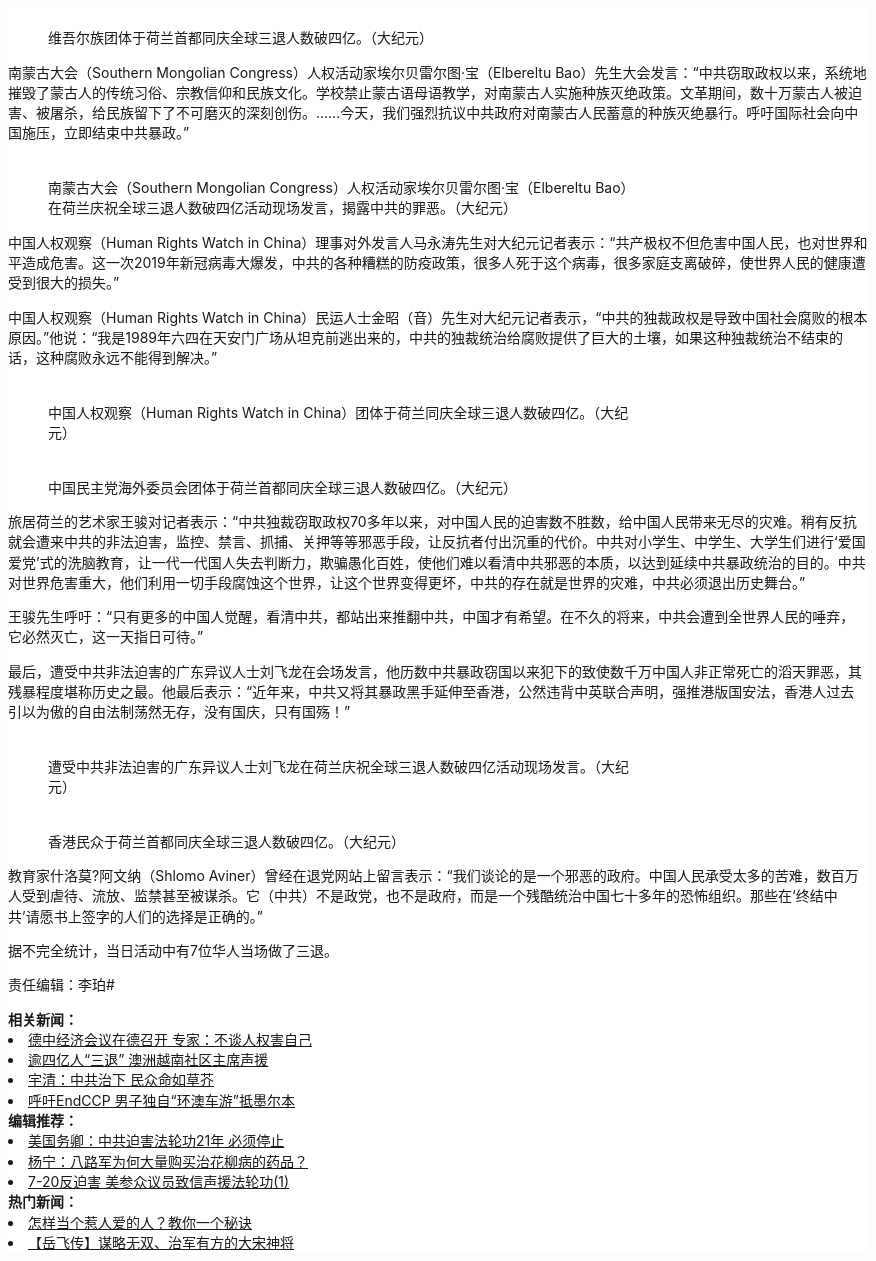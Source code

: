 <figure id="attachment_13838390" aria-describedby="caption-attachment-13838390" style="width: 600px" class="wp-caption aligncenter"><a target="_blank" href="https://i.epochtimes.com/assets/uploads/2022/10/id13838390-07c7ecb9962695b246c5bf0a23b2559e.jpeg"><img decoding="async" class="size-large wp-image-13838390" src="https://i.epochtimes.com/assets/uploads/2022/10/id13838390-07c7ecb9962695b246c5bf0a23b2559e-600x450.jpeg" alt="" width="600" b="450" /></a><figcaption id="caption-attachment-13838390" class="wp-caption-text">维吾尔族团体于荷兰首都同庆全球三退人数破四亿。（大纪元）</figcaption></figure>
<p>南蒙古大会（Southern Mongolian Congress）人权活动家埃尔贝雷尔图·宝（Elbereltu Bao）先生大会发言：“中共窃取政权以来，系统地摧毁了蒙古人的传统习俗、宗教信仰和民族文化。学校禁止蒙古语母语教学，对南蒙古人实施种族灭绝政策。文革期间，数十万蒙古人被迫害、被屠杀，给民族留下了不可磨灭的深刻创伤。……今天，我们强烈抗议中共政府对南蒙古人民蓄意的种族灭绝暴行。呼吁国际社会向中国施压，立即结束中共暴政。”</p>
<figure id="attachment_13838392" aria-describedby="caption-attachment-13838392" style="width: 600px" class="wp-caption aligncenter"><a target="_blank" href="https://i.epochtimes.com/assets/uploads/2022/10/id13838392-fb5317c1bea2efa743e87007903fd043.jpeg"><img decoding="async" class="size-large wp-image-13838392" src="https://i.epochtimes.com/assets/uploads/2022/10/id13838392-fb5317c1bea2efa743e87007903fd043-600x800.jpeg" alt="" width="600" b="800" /></a><figcaption id="caption-attachment-13838392" class="wp-caption-text">南蒙古大会（Southern Mongolian Congress）人权活动家埃尔贝雷尔图·宝（Elbereltu Bao）在荷兰庆祝全球三退人数破四亿活动现场发言，揭露中共的罪恶。（大纪元）</figcaption></figure>
<p>中国人权观察（Human Rights Watch in China）理事对外发言人马永涛先生对大纪元记者表示：“共产极权不但危害中国人民，也对世界和平造成危害。这一次2019年新冠病毒大爆发，中共的各种糟糕的防疫政策，很多人死于这个病毒，很多家庭支离破碎，使世界人民的健康遭受到很大的损失。”</p>
<p>中国人权观察（Human Rights Watch in China）民运人士金昭（音）先生对大纪元记者表示，“中共的独裁政权是导致中国社会腐败的根本原因。”他说：“我是1989年六四在天安门广场从坦克前逃出来的，中共的独裁统治给腐败提供了巨大的土壤，如果这种独裁统治不结束的话，这种腐败永远不能得到解决。”</p>
<figure id="attachment_13838393" aria-describedby="caption-attachment-13838393" style="width: 600px" class="wp-caption aligncenter"><a target="_blank" href="https://i.epochtimes.com/assets/uploads/2022/10/id13838393-169457c68d09e84ef823823979fd3924.jpeg"><img decoding="async" class="size-large wp-image-13838393" src="https://i.epochtimes.com/assets/uploads/2022/10/id13838393-169457c68d09e84ef823823979fd3924-600x450.jpeg" alt="" width="600" b="450" /></a><figcaption id="caption-attachment-13838393" class="wp-caption-text">中国人权观察（Human Rights Watch in China）团体于荷兰同庆全球三退人数破四亿。（大纪元）</figcaption></figure>
<figure id="attachment_13838405" aria-describedby="caption-attachment-13838405" style="width: 600px" class="wp-caption aligncenter"><a target="_blank" href="https://i.epochtimes.com/assets/uploads/2022/10/id13838405-897efbcab15f66db714264c1e5feec92.jpeg"><img decoding="async" class="size-large wp-image-13838405" src="https://i.epochtimes.com/assets/uploads/2022/10/id13838405-897efbcab15f66db714264c1e5feec92-600x450.jpeg" alt="" width="600" b="450" /></a><figcaption id="caption-attachment-13838405" class="wp-caption-text">中国民主党海外委员会团体于荷兰首都同庆全球三退人数破四亿。（大纪元）</figcaption></figure>
<p>旅居荷兰的艺术家王骏对记者表示：“中共独裁窃取政权70多年以来，对中国人民的迫害数不胜数，给中国人民带来无尽的灾难。稍有反抗就会遭来中共的非法迫害，监控、禁言、抓捕、关押等等邪恶手段，让反抗者付出沉重的代价。中共对小学生、中学生、大学生们进行‘爱国爱党’式的洗脑教育，让一代一代国人失去判断力，欺骗愚化百姓，使他们难以看清中共邪恶的本质，以达到延续中共暴政统治的目的。中共对世界危害重大，他们利用一切手段腐蚀这个世界，让这个世界变得更坏，中共的存在就是世界的灾难，中共必须退出历史舞台。”</p>
<p>王骏先生呼吁：“只有更多的中国人觉醒，看清中共，都站出来推翻中共，中国才有希望。在不久的将来，中共会遭到全世界人民的唾弃，它必然灭亡，这一天指日可待。”</p>
<p>最后，遭受中共非法迫害的广东异议人士刘飞龙在会场发言，他历数中共暴政窃国以来犯下的致使数千万中国人非正常死亡的滔天罪恶，其残暴程度堪称历史之最。他最后表示：“近年来，中共又将其暴政黑手延伸至香港，公然违背中英联合声明，强推港版国安法，香港人过去引以为傲的自由法制荡然无存，没有国庆，只有国殇！”</p>
<figure id="attachment_13838427" aria-describedby="caption-attachment-13838427" style="width: 600px" class="wp-caption aligncenter"><a target="_blank" href="https://i.epochtimes.com/assets/uploads/2022/10/id13838427-00894a2da7b607090d532b3fd3402aa1.jpeg"><img decoding="async" class="size-large wp-image-13838427" src="https://i.epochtimes.com/assets/uploads/2022/10/id13838427-00894a2da7b607090d532b3fd3402aa1-600x450.jpeg" alt="" width="600" b="450" /></a><figcaption id="caption-attachment-13838427" class="wp-caption-text">遭受中共非法迫害的广东异议人士刘飞龙在荷兰庆祝全球三退人数破四亿活动现场发言。（大纪元）</figcaption></figure>
<figure id="attachment_13838402" aria-describedby="caption-attachment-13838402" style="width: 600px" class="wp-caption aligncenter"><a target="_blank" href="https://i.epochtimes.com/assets/uploads/2022/10/id13838402-405144a7495dbd36f6466caa15ade52d.jpeg"><img decoding="async" class="size-large wp-image-13838402" src="https://i.epochtimes.com/assets/uploads/2022/10/id13838402-405144a7495dbd36f6466caa15ade52d-600x450.jpeg" alt="" width="600" b="450" /></a><figcaption id="caption-attachment-13838402" class="wp-caption-text">香港民众于荷兰首都同庆全球三退人数破四亿。（大纪元）</figcaption></figure>
<p>教育家什洛莫?阿文纳（Shlomo Aviner）曾经在退党网站上留言表示：“我们谈论的是一个邪恶的政府。中国人民承受太多的苦难，数百万人受到虐待、流放、监禁甚至被谋杀。它（中共）不是政党，也不是政府，而是一个残酷统治中国七十多年的恐怖组织。那些在‘终结中共’请愿书上签字的人们的选择是正确的。”</p>
<p>据不完全统计，当日活动中有7位华人当场做了三退。</p>
<p>责任编辑：李珀#</p>
<strong>相关新闻：</strong>
<li><a href="https://github.com/1992513/djy/blob/master/gb/22/9/12/n13823222.md#1">德中经济会议在德召开 专家：不谈人权害自己</a></li>
<li><a href="https://github.com/1992513/djy/blob/master/gb/22/9/15/n13825491.md#1">逾四亿人“三退” 澳洲越南社区主席声援</a></li>
<li><a href="https://github.com/1992513/djy/blob/master/gb/22/9/25/n13832306.md#1">宇清：中共治下 民众命如草芥</a></li>
<li><a href="https://github.com/1992513/djy/blob/master/gb/22/9/29/n13835230.md#1">呼吁EndCCP 男子独自“环澳车游”抵墨尔本</a></li>
<strong>编辑推荐：</strong>
<li><a href="https://github.com/1992513/ntdtv/blob/master/gb/2020/07/20/a102898210.md#1" target="_blank">美国务卿：中共迫害法轮功21年 必须停止</a> </li><li><a href="https://github.com/1992513/djy/blob/master/gb/18/1/18/n10069025.md#1" target="_blank">杨宁：八路军为何大量购买治花柳病的药品？</a></li><li><a href="https://github.com/1992513/djy/blob/master/gb/19/7/16/n11387274.md#1" target="_blank">7-20反迫害 美参众议员致信声援法轮功(1)</a></li>
<strong>热门新闻：</strong>
<li><a href="https://github.com/1992513/djy/blob/master/gb/25/6/7/n14526494.md#1">怎样当个惹人爱的人？教你一个秘诀</a></li>
<li><a href="https://github.com/1992513/djy/blob/master/gb/18/12/7/n10898217.md#1">【岳飞传】谋略无双、治军有方的大宋神将</a></li>